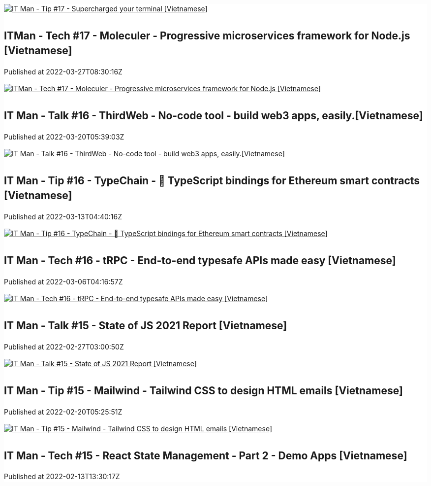 [![IT Man - Tip #17 - Supercharged your terminal [Vietnamese]](https://i.ytimg.com/vi/lILMPDJ4CoU/mqdefault.jpg)](https://www.youtube.com/watch?v=lILMPDJ4CoU)


## ITMan - Tech #17 - Moleculer - Progressive microservices framework for Node.js [Vietnamese]
Published at 2022-03-27T08:30:16Z

[![ITMan - Tech #17 - Moleculer - Progressive microservices framework for Node.js [Vietnamese]](https://i.ytimg.com/vi/peb2OflRu-4/mqdefault.jpg)](https://www.youtube.com/watch?v=peb2OflRu-4)



## IT Man - Talk #16 - ThirdWeb - No-code tool - build web3 apps, easily.[Vietnamese]
Published at 2022-03-20T05:39:03Z

[![IT Man - Talk #16 - ThirdWeb - No-code tool - build web3 apps, easily.[Vietnamese]](https://i.ytimg.com/vi/fGM7tLudhmw/mqdefault.jpg)](https://www.youtube.com/watch?v=fGM7tLudhmw)


## IT Man - Tip #16 - TypeChain - 🔌 TypeScript bindings for Ethereum smart contracts [Vietnamese]
Published at 2022-03-13T04:40:16Z

[![IT Man - Tip #16 - TypeChain - 🔌 TypeScript bindings for Ethereum smart contracts [Vietnamese]](https://i.ytimg.com/vi/p83-lWMUP34/mqdefault.jpg)](https://www.youtube.com/watch?v=p83-lWMUP34)


## IT Man - Tech #16 - tRPC - End-to-end typesafe APIs made easy [Vietnamese]
Published at 2022-03-06T04:16:57Z

[![IT Man - Tech #16 - tRPC - End-to-end typesafe APIs made easy [Vietnamese]](https://i.ytimg.com/vi/rz1ZGV82i34/mqdefault.jpg)](https://www.youtube.com/watch?v=rz1ZGV82i34)


## IT Man - Talk #15 - State of JS 2021 Report [Vietnamese]
Published at 2022-02-27T03:00:50Z

[![IT Man - Talk #15 - State of JS 2021 Report [Vietnamese]](https://i.ytimg.com/vi/wzWGZdTtYWQ/mqdefault.jpg)](https://www.youtube.com/watch?v=wzWGZdTtYWQ)


## IT Man - Tip #15 - Mailwind - Tailwind CSS to design HTML emails [Vietnamese]
Published at 2022-02-20T05:25:51Z

[![IT Man - Tip #15 - Mailwind - Tailwind CSS to design HTML emails [Vietnamese]](https://i.ytimg.com/vi/4U4waKKXQAk/mqdefault.jpg)](https://www.youtube.com/watch?v=4U4waKKXQAk)


## IT Man - Tech #15 - React State Management - Part 2 - Demo Apps [Vietnamese]
Published at 2022-02-13T13:30:17Z
